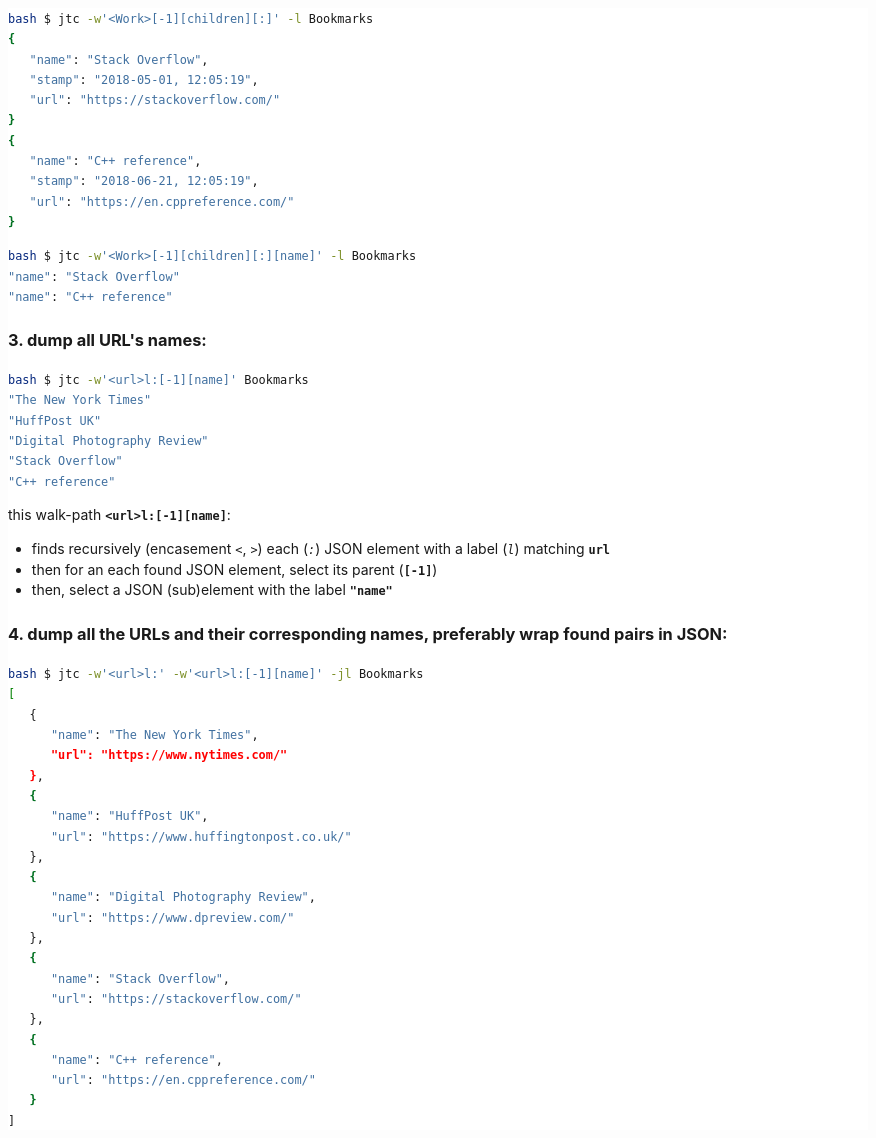 ```bash
bash $ jtc -w'<Work>[-1][children][:]' -l Bookmarks
{
   "name": "Stack Overflow",
   "stamp": "2018-05-01, 12:05:19",
   "url": "https://stackoverflow.com/"
}
{
   "name": "C++ reference",
   "stamp": "2018-06-21, 12:05:19",
   "url": "https://en.cppreference.com/"
}
```

```bash
bash $ jtc -w'<Work>[-1][children][:][name]' -l Bookmarks
"name": "Stack Overflow"
"name": "C++ reference"
```


### 3. dump all URL's names:
```bash
bash $ jtc -w'<url>l:[-1][name]' Bookmarks
"The New York Times"
"HuffPost UK"
"Digital Photography Review"
"Stack Overflow"
"C++ reference"
```
this walk-path **`<url>l:[-1][name]`**:

 - finds recursively (encasement *`<`*, *`>`*) each (*`:`*) JSON element with a label (*`l`*) matching **`url`**
 - then for an each found JSON element, select its parent (**`[-1]`**)
 - then, select a JSON (sub)element with the label **`"name"`**


### 4. dump all the URLs and their corresponding names, preferably wrap found pairs in JSON:
```bash
bash $ jtc -w'<url>l:' -w'<url>l:[-1][name]' -jl Bookmarks
[
   {
      "name": "The New York Times",
      "url": "https://www.nytimes.com/"
   },
   {
      "name": "HuffPost UK",
      "url": "https://www.huffingtonpost.co.uk/"
   },
   {
      "name": "Digital Photography Review",
      "url": "https://www.dpreview.com/"
   },
   {
      "name": "Stack Overflow",
      "url": "https://stackoverflow.com/"
   },
   {
      "name": "C++ reference",
      "url": "https://en.cppreference.com/"
   }
]
```
